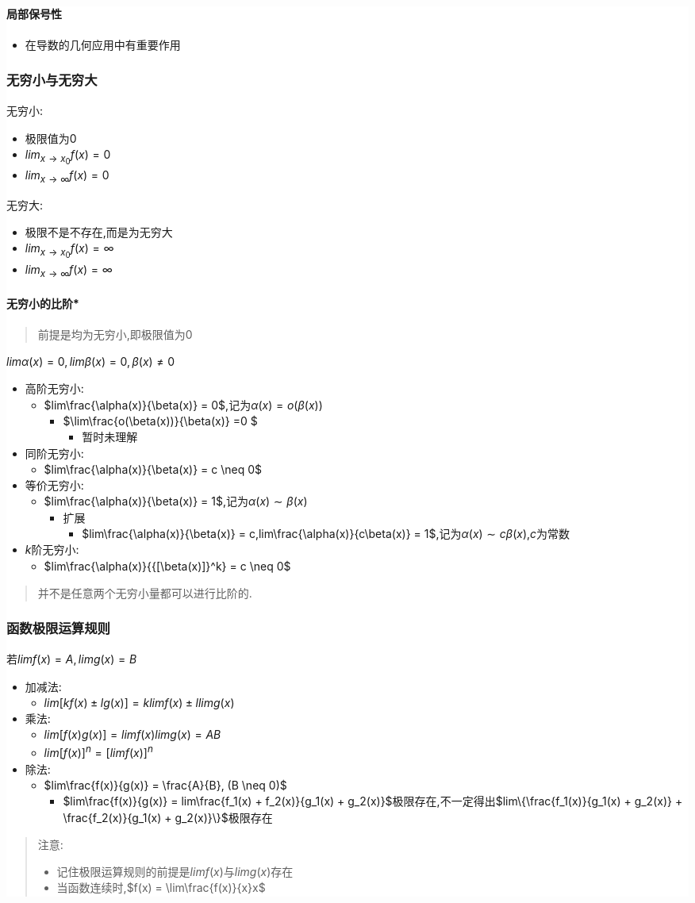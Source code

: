 #### 局部保号性

- 在导数的几何应用中有重要作用

### 无穷小与无穷大

无穷小:   
- 极限值为0
- $lim_{x \to x_0}f(x) = 0$
- $lim_{x \to \infty}f(x) = 0$  

无穷大: 
- 极限不是不存在,而是为无穷大
- $lim_{x \to x_0}f(x) = \infty$
- $lim_{x \to \infty}f(x) = \infty$    

#### 无穷小的比阶*

> 前提是均为无穷小,即极限值为0

$lim\alpha(x) = 0,lim\beta(x) = 0,\beta(x) \neq 0$
- 高阶无穷小:
  - $lim\frac{\alpha(x)}{\beta(x)} = 0$,记为$\alpha(x) = o(\beta(x))$
    - $\lim\frac{o(\beta(x))}{\beta(x)} =0 $	
      - 暂时未理解
- 同阶无穷小:
  - $lim\frac{\alpha(x)}{\beta(x)} = c \neq 0$
- 等价无穷小:
  - $lim\frac{\alpha(x)}{\beta(x)} = 1$,记为$\alpha(x) \sim  \beta(x)$
    - 扩展
    	- $lim\frac{\alpha(x)}{\beta(x)} = c,lim\frac{\alpha(x)}{c\beta(x)} = 1$,记为$\alpha(x) \sim  c\beta(x)$,$c$为常数
- $k$阶无穷小:
  - $lim\frac{\alpha(x)}{{[\beta(x)]}^k} = c \neq 0$

> 并不是任意两个无穷小量都可以进行比阶的.

### 函数极限运算规则

若$limf(x) = A,limg(x) = B$   
- 加减法:
    - $lim[kf(x) \pm lg(x)] = klimf(x) \pm l lim g(x)$
- 乘法:
    - $lim[f(x)g(x)] = limf(x)limg(x) = AB$
    - $lim{[f(x)]}^n = {[limf(x)]}^n$  
- 除法:
    - $lim\frac{f(x)}{g(x)} = \frac{A}{B}, (B \neq 0)$
      - $lim\frac{f(x)}{g(x)} = lim\frac{f_1(x) + f_2(x)}{g_1(x) + g_2(x)}$极限存在,不一定得出$lim\{\frac{f_1(x)}{g_1(x) + g_2(x)} + \frac{f_2(x)}{g_1(x) + g_2(x)}\}$极限存在

> 注意: 
>
> - 记住极限运算规则的前提是$limf(x)$与$limg(x)$存在
> - 当函数连续时,$f(x) = \lim\frac{f(x)}{x}x$
